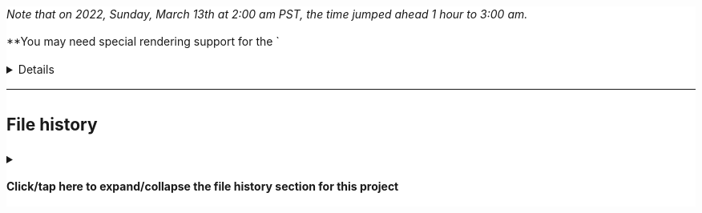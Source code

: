_Note that on 2022, Sunday, March 13th at 2:00 am PST, the time jumped ahead 1 hour to 3:00 am._

**You may need special rendering support for the `<details></details>

***

## File history

<details><summary><p lang="en"><b>Click/tap here to expand/collapse the file history section for this project</b></p></summary>

<details><summary><p lang="en"><b>Version 1 (2022, Saturday, July 30th at 3:32 pm PST)</b></p></summary>

**This version was made by:** [`@seanpm2001`](https://github.com/seanpm2001/)

**Based on:** [FirefoxVersionHistoryTranslated_V2.hs](/OldVersions/FirefoxVersionHistoryTranslated/1/1-100/FirefoxVersionHistoryTranslated_V2.hs)

**View this version separately:** [`README_V1.md`](/OldVersions/README/English/1/README_V1.md)

> Changes:

- [x] Started the file
- [x] Added the `title` section
- [x] Added the `context` section
- [x] Added the `Firefox 5-10` section
- [x] Added the `Firefox 11-22` section
- [x] Added the `Firefox 23-28` section
- [x] Added the `Firefox 29-46` section
- [x] Added the `Firefox 47-56` section
- [x] Added the `Firefox 57-69` section
- [x] Added the `Firefox 70-88` section
- [x] Added the `Firefox 89-103` section
- [x] Added the `file info` section
- [x] Added the `file history` section
- [ ] No other changes in version 1

</details>

<details><summary><p lang="en"><b>Version 2 (2022, Monday, August 1st at 3:06 pm PST)</b></p></summary>

**This version was made by:** [`@seanpm2001`](https://github.com/seanpm2001/)

**Based on:** [FirefoxVersionHistoryTranslated_V3.hs](/OldVersions/FirefoxVersionHistoryTranslated/1/1-100/FirefoxVersionHistoryTranslated_V3.hs)

**View this version separately:** [`README_V2.md`](/OldVersions/README/English/1/README_V2.md)

> Changes:

- [x] Updated the `Firefox 5-10` section
- [x] Updated the `Firefox 89-103` section
- - [x] Added support for Firefox 103.0.1
- - [x] Began planning support for Firefox 104.0 to Firefox 108.0
- [x] Added the `Firefox for iOS` section
- [x] Updated the `file info` section
- [x] Updated the `file history` section
- [ ] No other changes in version 2
